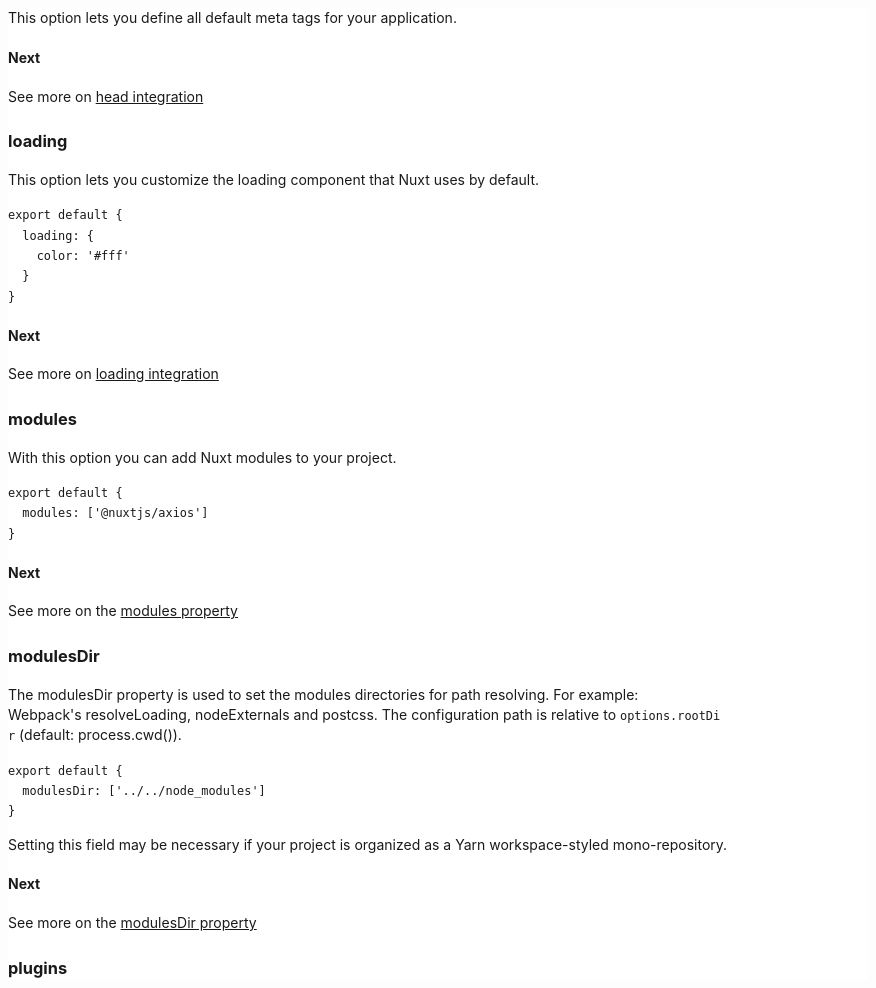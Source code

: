 This option lets you define all default meta tags for your application.

#### Next
See more on [head integration](./configuration-glossary/configuration-head)


### loading

This option lets you customize the loading component that Nuxt uses by default.

```js{}[nuxt.config.js]
export default {
  loading: {
    color: '#fff'
  }
}
```

#### Next
See more on [loading integration](./configuration-glossary/configuration-loading)


### modules

With this option you can add Nuxt modules to your project.

```js{}[nuxt.config.js]
export default {
  modules: ['@nuxtjs/axios']
}
```

#### Next
See more on the [modules property](./configuration-glossary/configuration-modules)


### modulesDir

The modulesDir property is used to set the modules directories for path resolving. For example: Webpack's resolveLoading, nodeExternals and postcss. The configuration path is relative to `options.rootDir` (default: process.cwd()).

```js{}[nuxt.config.js]
export default {
  modulesDir: ['../../node_modules']
}
```

Setting this field may be necessary if your project is organized as a Yarn workspace-styled mono-repository.

#### Next
See more on the [modulesDir property](./configuration-glossary/configuration-modulesdir)


### plugins
